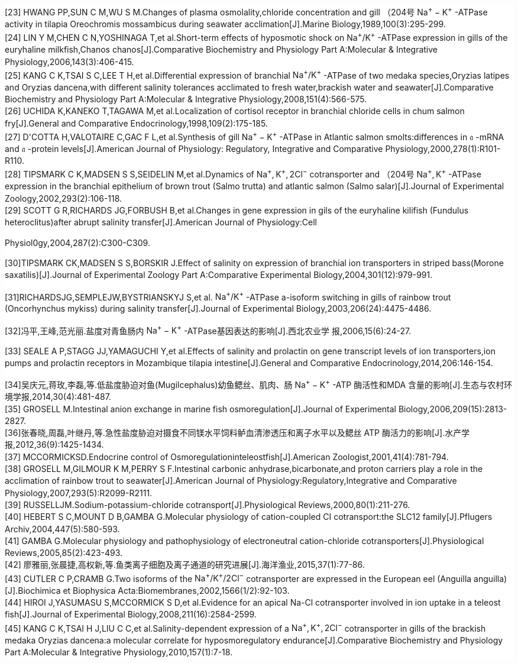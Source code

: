 [23] HWANG PP,SUN C M,WU S M.Changes of plasma osmolality,chloride concentration and gill （204号 $\mathrm { { N a ^ { + } { - } K ^ { + } } }$ -ATPase activity in tilapia Oreochromis mossambicus during seawater acclimation[J].Marine Biology,1989,100(3):295-299.   
[24] LIN Y M,CHEN C N,YOSHINAGA T,et al.Short-term effects of hyposmotic shock on $\mathrm { { N a ^ { + } / K ^ { + } } }$ -ATPase expression in gills of the euryhaline milkfish,Chanos chanos[J].Comparative Biochemistry and Physiology Part A:Molecular & Integrative Physiology,2006,143(3):406-415.   
[25] KANG C K,TSAI S C,LEE T H,et al.Differential expression of branchial $\mathrm { { N a ^ { + } / K ^ { + } } }$ -ATPase of two medaka species,Oryzias latipes and Oryzias dancena,with different salinity tolerances acclimated to fresh water,brackish water and seawater[J].Comparative Biochemistry and Physiology Part A:Molecular & Integrative Physiology,2008,151(4):566-575.   
[26] UCHIDA K,KANEKO T,TAGAWA M,et al.Localization of cortisol receptor in branchial chloride cells in chum salmon fry[J].General and Comparative Endocrinology,1998,109(2):175-185.   
[27] D'COTTA H,VALOTAIRE C,GAC F L,et al.Synthesis of gill $\mathrm { { N a ^ { + } { - } K ^ { + } } }$ -ATPase in Atlantic salmon smolts:differences in $\mathfrak { a }$ -mRNA and $\mathfrak { a }$ -protein levels[J].American Journal of Physiology: Regulatory, Integrative and Comparative Physiology,2000,278(1):R101-R110.   
[28] TIPSMARK C K,MADSEN S S,SEIDELIN M,et al.Dynamics of $\mathrm { N a ^ { + } , K ^ { + } , 2 C l ^ { - } }$ cotransporter and （204号 $\mathrm { N a ^ { + } , K ^ { + } }$ -ATPase expression in the branchial epithelium of brown trout (Salmo trutta) and atlantic salmon (Salmo salar)[J].Journal of Experimental Zoology,2002,293(2):106-118.   
[29] SCOTT G R,RICHARDS JG,FORBUSH B,et al.Changes in gene expression in gils of the euryhaline kilifish (Fundulus heteroclitus)after abrupt salinity transfer[J].American Journal of Physiology:Cell

Physiol0gy,2004,287(2):C300-C309.

[30]TIPSMARK CK,MADSEN S S,BORSKIR J.Effect of salinity on expression of branchial ion transporters in striped bass(Morone saxatilis)[J].Journal of Experimental Zoology Part A:Comparative Experimental Biology,2004,301(12):979-991.

[31]RICHARDSJG,SEMPLEJW,BYSTRIANSKYJ S,et al. $\mathrm { { N a ^ { + } / K ^ { + } } }$ -ATPase a-isoform switching in gills of rainbow trout (Oncorhynchus mykiss) during salinity transfer[J].Journal of Experimental Biology,2003,206(24):4475-4486.

[32]冯平,王峰,范光丽.盐度对青鱼肠内 $\mathrm { { N a ^ { + } { - } K ^ { + } } }$ -ATPase基因表达的影响[J].西北农业学 报,2006,15(6):24-27.

[33] SEALE A P,STAGG JJ,YAMAGUCHI Y,et al.Effects of salinity and prolactin on gene transcript levels of ion transporters,ion pumps and prolactin receptors in Mozambique tilapia intestine[J].General and Comparative Endocrinology,2014,206:146-154.

[34]吴庆元,蒋玫,李磊,等.低盐度胁迫对鱼(Mugilcephalus)幼鱼鳃丝、肌肉、肠 $\mathrm { { N a ^ { + } { - } K ^ { + } } }$ -ATP 酶活性和MDA 含量的影响[J].生态与农村环境学报,2014,30(4):481-487.   
[35] GROSELL M.Intestinal anion exchange in marine fish osmoregulation[J].Journal of Experimental Biology,2006,209(15):2813-2827.   
[36]张春晓,周磊,叶继丹,等.急性盐度胁迫对摄食不同镁水平饲料鲈血清渗透压和离子水平以及鳃丝 ATP 酶活力的影响[J].水产学报,2012,36(9):1425-1434.   
[37] MCCORMICKSD.Endocrine control of Osmoregulationinteleostfish[J].American Zoologist,2001,41(4):781-794.   
[38] GROSELL M,GILMOUR K M,PERRY S F.Intestinal carbonic anhydrase,bicarbonate,and proton carriers play a role in the acclimation of rainbow trout to seawater[J].American Journal of Physiology:Regulatory,Integrative and Comparative Physiology,2007,293(5):R2099-R2111.   
[39] RUSSELLJM.Sodium-potassium-chloride cotransport[J].Physiological Reviews,2000,80(1):211-276.   
[40] HEBERT S C,MOUNT D B,GAMBA G.Molecular physiology of cation-coupled CI cotransport:the SLC12 family[J].Pflugers Archiv,2004,447(5):580-593.   
[41] GAMBA G.Molecular physiology and pathophysiology of electroneutral cation-chloride cotransporters[J].Physiological Reviews,2005,85(2):423-493.   
[42] 廖雅丽,张晨捷,高权新,等.鱼类离子细胞及离子通道的研究进展[J].海洋渔业,2015,37(1):77-86.   
[43] CUTLER C P,CRAMB G.Two isoforms of the $\mathrm { N a ^ { + } / K ^ { + } / 2 C l ^ { - } }$ cotransporter are expressed in the European eel (Anguilla anguilla)[J].Biochimica et Biophysica Acta:Biomembranes,2002,1566(1/2):92-103.   
[44] HIROI J,YASUMASU S,MCCORMICK S D,et al.Evidence for an apical Na-Cl cotransporter involved in ion uptake in a teleost fish[J].Journal of Experimental Biology,2008,211(16):2584-2599.   
[45] KANG C K,TSAI H J,LIU C C,et al.Salinity-dependent expression of a $\mathrm { N a ^ { + } , K ^ { + } , 2 C l ^ { - } }$ cotransporter in gills of the brackish medaka Oryzias dancena:a molecular correlate for hyposmoregulatory endurance[J].Comparative Biochemistry and Physiology Part A:Molecular & Integrative Physiology,2010,157(1):7-18.   